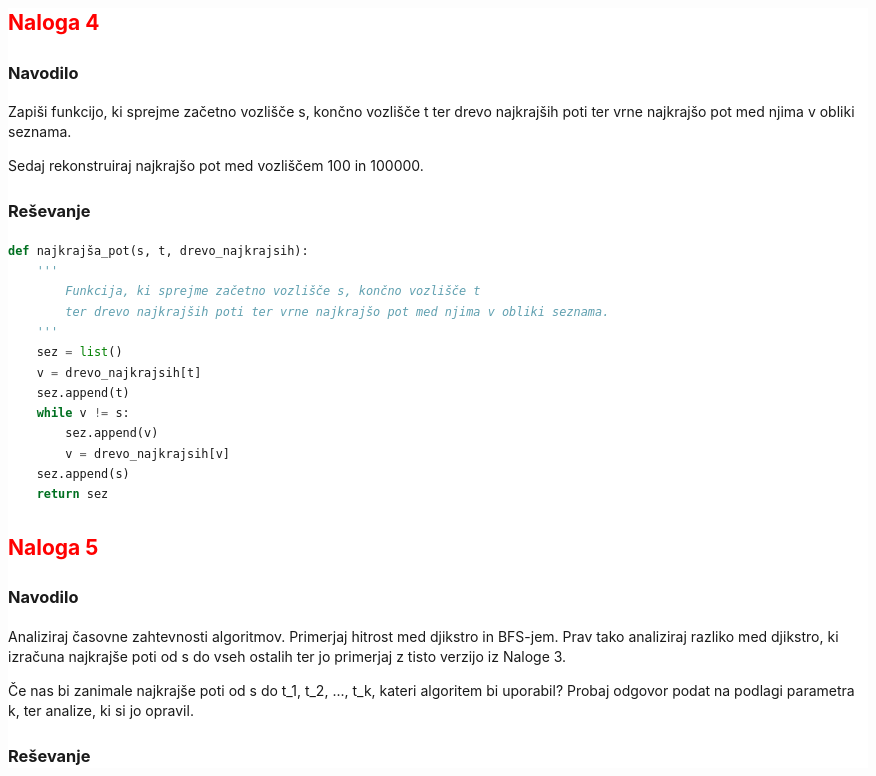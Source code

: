 
## <span style="color: red">Naloga 4</span> 

### __Navodilo__
Zapiši funkcijo, ki sprejme začetno vozlišče s, končno vozlišče t
 ter drevo najkrajših poti ter vrne najkrajšo pot med njima v obliki seznama.

Sedaj rekonstruiraj najkrajšo pot med vozliščem 100 in 100000.

### __Reševanje__

```py
def najkrajša_pot(s, t, drevo_najkrajsih):
    '''
        Funkcija, ki sprejme začetno vozlišče s, končno vozlišče t
        ter drevo najkrajših poti ter vrne najkrajšo pot med njima v obliki seznama.
    '''
    sez = list()
    v = drevo_najkrajsih[t]
    sez.append(t)
    while v != s:
        sez.append(v)
        v = drevo_najkrajsih[v]
    sez.append(s)
    return sez
```


## <span style="color: red">Naloga 5</span> 

### __Navodilo__
Analiziraj časovne zahtevnosti algoritmov. Primerjaj hitrost med djikstro in BFS-jem. Prav tako analiziraj razliko med djikstro, ki izračuna najkrajše poti od s do vseh ostalih ter jo primerjaj z tisto verzijo iz Naloge 3.

Če nas bi zanimale najkrajše poti od s do t_1, t_2, ..., t_k, kateri algoritem bi uporabil? Probaj odgovor podat na podlagi parametra k, ter analize, ki si jo opravil.

### __Reševanje__
